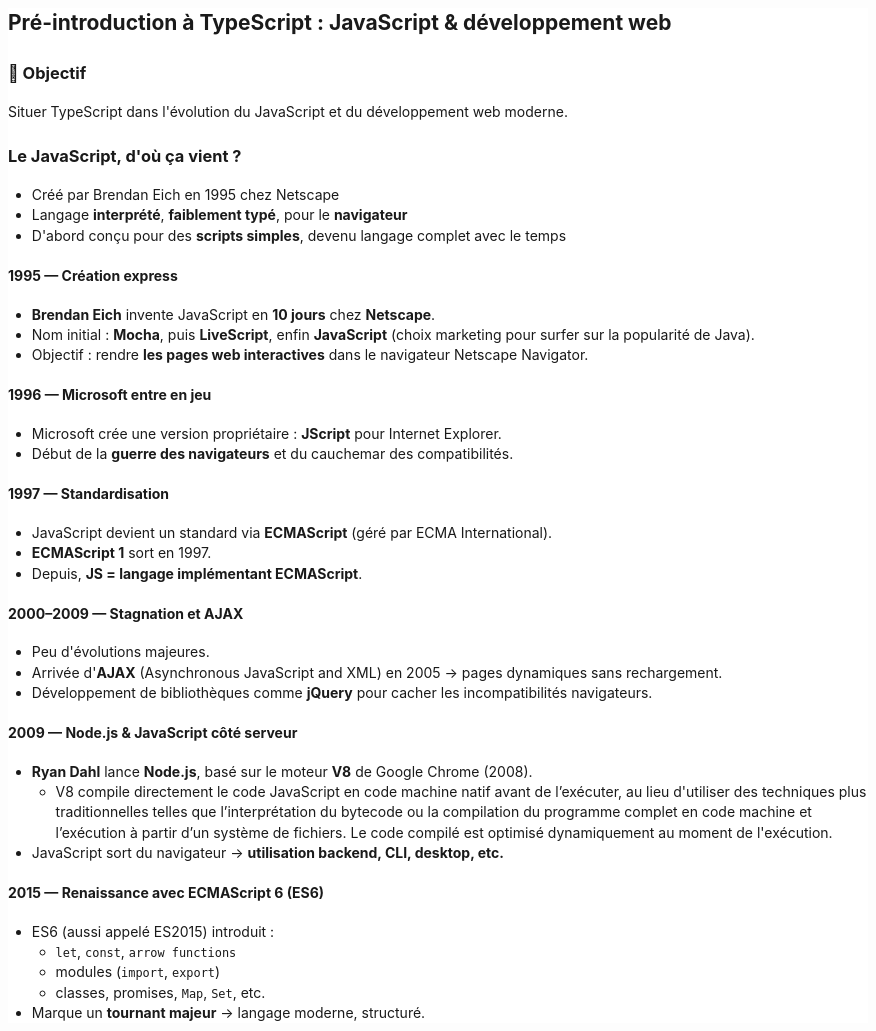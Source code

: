 ## **Pré-introduction à TypeScript : JavaScript & développement web**

### **📌 Objectif**

Situer TypeScript dans l'évolution du JavaScript et du développement web moderne.

### **Le JavaScript, d'où ça vient ?**

* Créé par Brendan Eich en 1995 chez Netscape  
* Langage **interprété**, **faiblement typé**, pour le **navigateur**  
* D'abord conçu pour des **scripts simples**, devenu langage complet avec le temps

#### 1995 — Création express

* **Brendan Eich** invente JavaScript en **10 jours** chez **Netscape**.  
* Nom initial : **Mocha**, puis **LiveScript**, enfin **JavaScript** (choix marketing pour surfer sur la popularité de Java).  
* Objectif : rendre **les pages web interactives** dans le navigateur Netscape Navigator.

#### 1996 — Microsoft entre en jeu

* Microsoft crée une version propriétaire : **JScript** pour Internet Explorer.  
* Début de la **guerre des navigateurs** et du cauchemar des compatibilités.

#### 1997 — Standardisation

* JavaScript devient un standard via **ECMAScript** (géré par ECMA International).  
* **ECMAScript 1** sort en 1997.  
* Depuis, **JS = langage implémentant ECMAScript**.

#### 2000–2009 — Stagnation et AJAX

* Peu d'évolutions majeures.  
* Arrivée d'**AJAX** (Asynchronous JavaScript and XML) en 2005 → pages dynamiques sans rechargement.  
* Développement de bibliothèques comme **jQuery** pour cacher les incompatibilités navigateurs.

#### 2009 — Node.js & JavaScript côté serveur

* **Ryan Dahl** lance **Node.js**, basé sur le moteur **V8** de Google Chrome (2008).  
  * V8 compile directement le code JavaScript en code machine natif avant de l’exécuter, au lieu d'utiliser des techniques plus traditionnelles telles que l’interprétation du bytecode ou la compilation du programme complet en code machine et l’exécution à partir d’un système de fichiers. Le code compilé est optimisé dynamiquement au moment de l'exécution.  
* JavaScript sort du navigateur → **utilisation backend, CLI, desktop, etc.**

#### 2015 — Renaissance avec ECMAScript 6 (ES6)

* ES6 (aussi appelé ES2015) introduit :  
  * `let`, `const`, `arrow functions`  
  * modules (`import`, `export`)  
  * classes, promises, `Map`, `Set`, etc.  
* Marque un **tournant majeur** → langage moderne, structuré.
